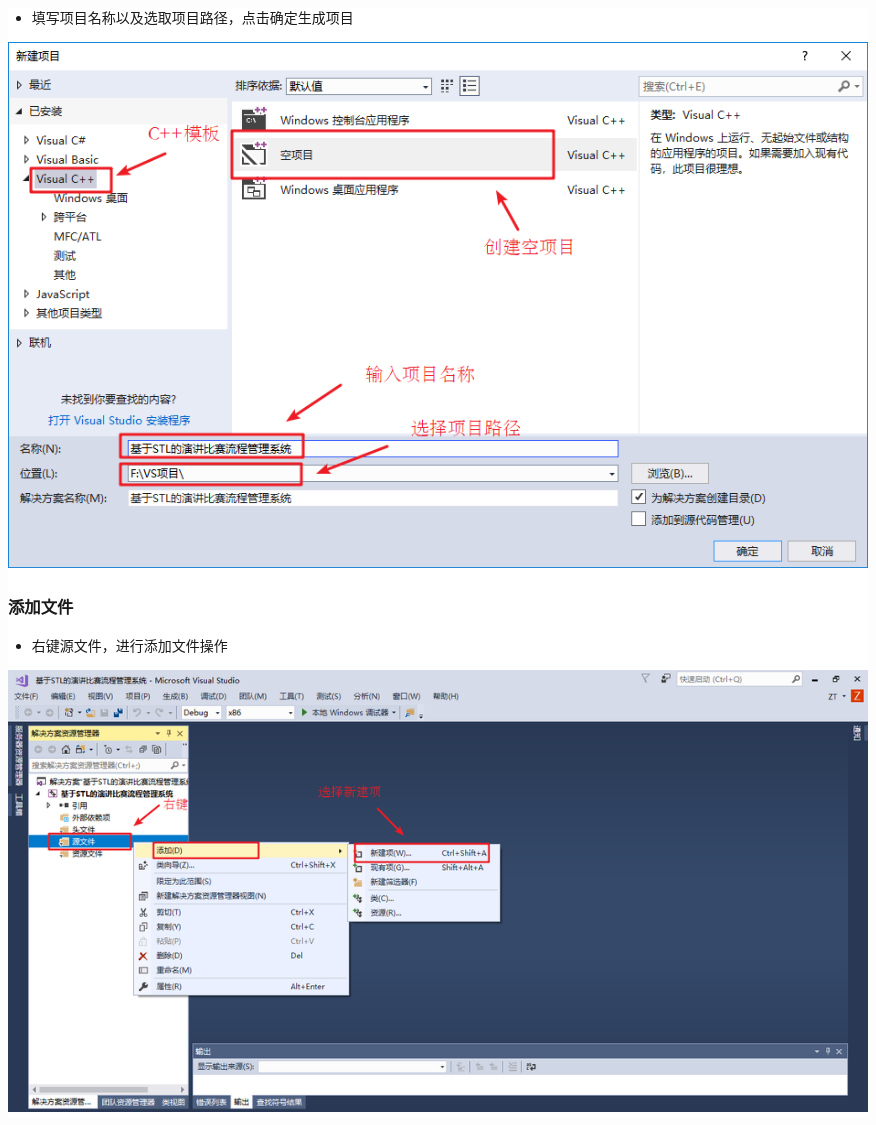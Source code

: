 * 填写项目名称以及选取项目路径，点击确定生成项目

![](../photos/6_3.png)

### 添加文件

* 右键源文件，进行添加文件操作

![](../photos/6_4.png)
